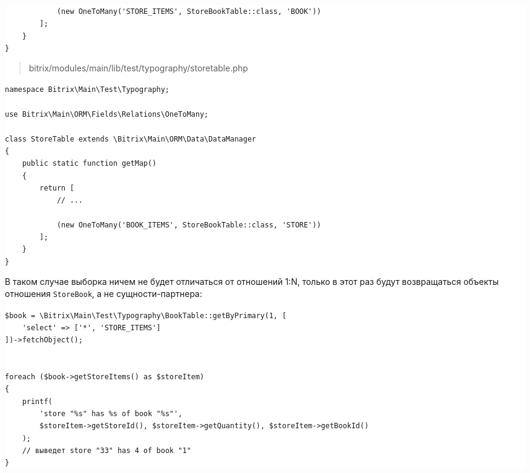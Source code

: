 				(new OneToMany('STORE_ITEMS', StoreBookTable::class, 'BOOK'))
			];
		}
	}

> bitrix/modules/main/lib/test/typography/storetable.php

	namespace Bitrix\Main\Test\Typography;

	use Bitrix\Main\ORM\Fields\Relations\OneToMany;

	class StoreTable extends \Bitrix\Main\ORM\Data\DataManager
	{
		public static function getMap()
		{
			return [
				// ...

				(new OneToMany('BOOK_ITEMS', StoreBookTable::class, 'STORE'))
			];
		}
	}

В таком случае выборка ничем не будет отличаться от отношений 1:N, только в этот раз будут возвращаться объекты отношения `StoreBook`, а не сущности-партнера:

	$book = \Bitrix\Main\Test\Typography\BookTable::getByPrimary(1, [
		'select' => ['*', 'STORE_ITEMS']
	])->fetchObject();


	foreach ($book->getStoreItems() as $storeItem)
	{
		printf(
			'store "%s" has %s of book "%s"',
			$storeItem->getStoreId(), $storeItem->getQuantity(), $storeItem->getBookId()
		);
		// выведет store "33" has 4 of book "1"
	}